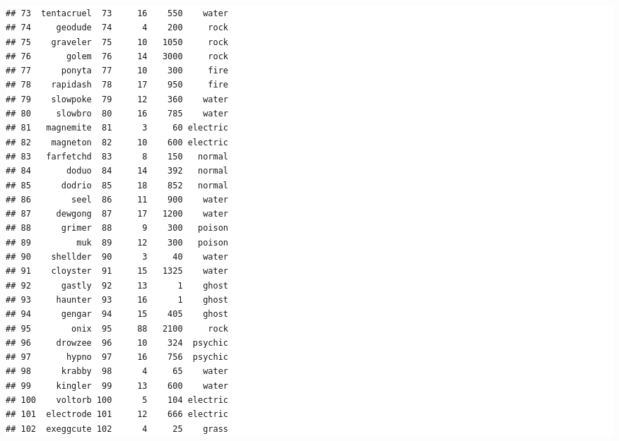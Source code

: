     ## 73  tentacruel  73     16    550    water
    ## 74     geodude  74      4    200     rock
    ## 75    graveler  75     10   1050     rock
    ## 76       golem  76     14   3000     rock
    ## 77      ponyta  77     10    300     fire
    ## 78    rapidash  78     17    950     fire
    ## 79    slowpoke  79     12    360    water
    ## 80     slowbro  80     16    785    water
    ## 81   magnemite  81      3     60 electric
    ## 82    magneton  82     10    600 electric
    ## 83   farfetchd  83      8    150   normal
    ## 84       doduo  84     14    392   normal
    ## 85      dodrio  85     18    852   normal
    ## 86        seel  86     11    900    water
    ## 87     dewgong  87     17   1200    water
    ## 88      grimer  88      9    300   poison
    ## 89         muk  89     12    300   poison
    ## 90    shellder  90      3     40    water
    ## 91    cloyster  91     15   1325    water
    ## 92      gastly  92     13      1    ghost
    ## 93     haunter  93     16      1    ghost
    ## 94      gengar  94     15    405    ghost
    ## 95        onix  95     88   2100     rock
    ## 96     drowzee  96     10    324  psychic
    ## 97       hypno  97     16    756  psychic
    ## 98      krabby  98      4     65    water
    ## 99     kingler  99     13    600    water
    ## 100    voltorb 100      5    104 electric
    ## 101  electrode 101     12    666 electric
    ## 102  exeggcute 102      4     25    grass